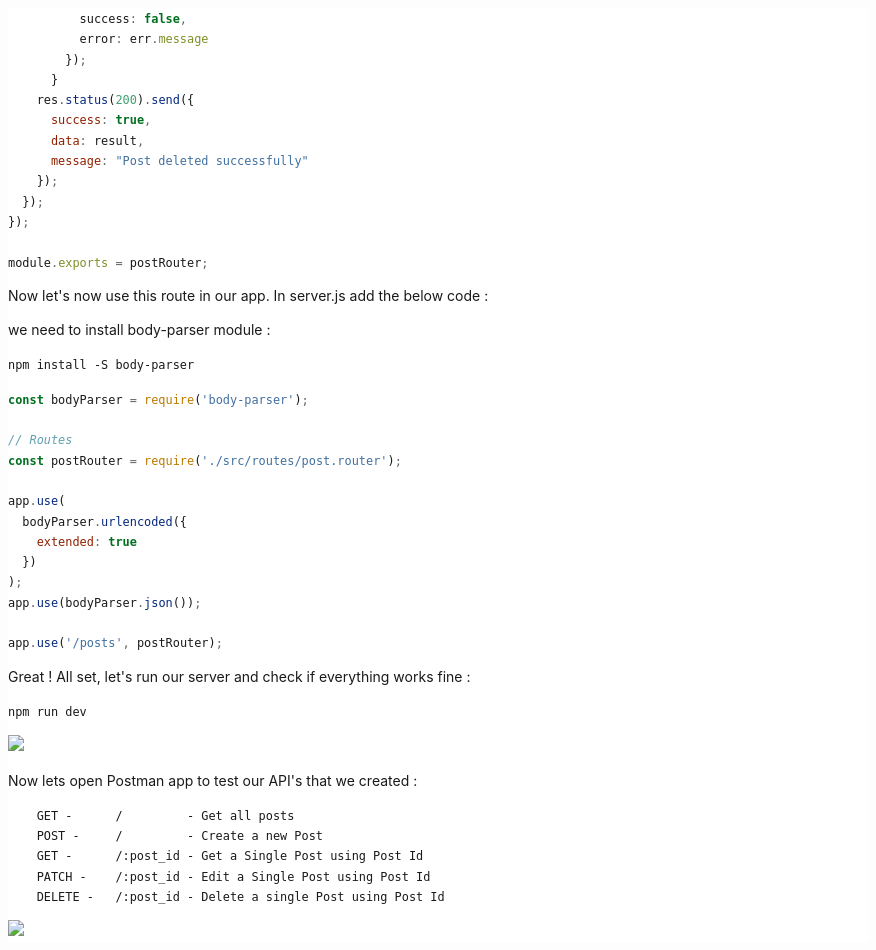 ```javascript
          success: false,
          error: err.message
        });
      }
    res.status(200).send({
      success: true,
      data: result,
      message: "Post deleted successfully"
    });
  });
});

module.exports = postRouter;
```

Now let's now use this route in our app. In server.js add the below code :

we need to install body-parser module :

`npm install -S body-parser`

```javascript
const bodyParser = require('body-parser');

// Routes
const postRouter = require('./src/routes/post.router');

app.use(
  bodyParser.urlencoded({
    extended: true
  })
);
app.use(bodyParser.json());

app.use('/posts', postRouter);
```

Great ! All set, let's run our server and check if everything works fine :

`npm run dev`

![](https://res.cloudinary.com/practicaldev/image/fetch/s--hkvLeyS---/c_limit%2Cf_auto%2Cfl_progressive%2Cq_auto%2Cw_880/https://sujaykundu.com/assets/img/posts/docker7.PNG)

Now lets open Postman app to test our API's that we created :

```
    GET -      /   	     - Get all posts
    POST -     / 	     - Create a new Post
    GET -      /:post_id - Get a Single Post using Post Id
    PATCH -    /:post_id - Edit a Single Post using Post Id
    DELETE -   /:post_id - Delete a single Post using Post Id
```

![](https://res.cloudinary.com/practicaldev/image/fetch/s--ZiEcsBDu--/c_limit%2Cf_auto%2Cfl_progressive%2Cq_auto%2Cw_880/https://sujaykundu.com/assets/img/posts/docker8.PNG)
